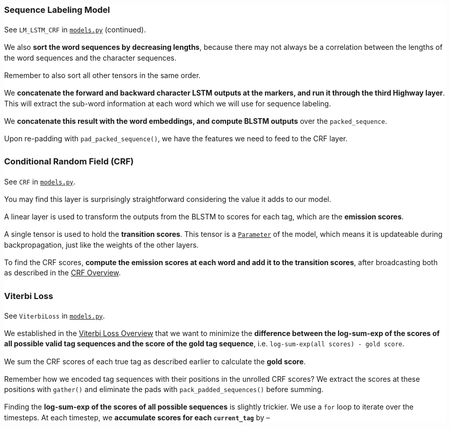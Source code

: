 ### Sequence Labeling Model

See `LM_LSTM_CRF` in [`models.py`](https://github.com/sgrvinod/a-PyTorch-Tutorial-to-Sequence-Labeling/blob/master/models.py) (continued).

We also **sort the word sequences by decreasing lengths**, because there may not always be a correlation between the lengths of the word sequences and the character sequences.

Remember to also sort all other tensors in the same order.

We **concatenate the forward and backward character LSTM outputs at the markers, and run it through the third Highway layer**. This will extract the sub-word information at each word which we will use for sequence labeling.

We **concatenate this result with the word embeddings, and compute BLSTM outputs** over the `packed_sequence`.

Upon re-padding with `pad_packed_sequence()`, we have the features we need to feed to the CRF layer.

### Conditional Random Field (CRF)

See `CRF` in [`models.py`](https://github.com/sgrvinod/a-PyTorch-Tutorial-to-Sequence-Labeling/blob/master/models.py).

You may find this layer is surprisingly straightforward considering the value it adds to our model.

A linear layer is used to transform the outputs from the BLSTM to scores for each tag, which are the **emission scores**.

A single tensor is used to hold the **transition scores**. This tensor is a [`Parameter`](https://pytorch.org/docs/master/nn.html#torch.nn.Parameter) of the model, which means it is updateable during backpropagation, just like the weights of the other layers.

To find the CRF scores, **compute the emission scores at each word and add it to the transition scores**, after broadcasting both as described in the [CRF Overview](https://github.com/sgrvinod/a-PyTorch-Tutorial-to-Sequence-Labeling#conditional-random-field-crf).

### Viterbi Loss

See `ViterbiLoss` in [`models.py`](https://github.com/sgrvinod/a-PyTorch-Tutorial-to-Sequence-Labeling/blob/master/models.py).

We established in the [Viterbi Loss Overview](https://github.com/sgrvinod/a-PyTorch-Tutorial-to-Sequence-Labeling#viterbi-loss) that we want to minimize the **difference between the log-sum-exp of the scores of all possible valid tag sequences and the score of the gold tag sequence**, i.e. `log-sum-exp(all scores) - gold score`.

We sum the CRF scores of each true tag as described earlier to calculate the **gold score**.

Remember how we encoded tag sequences with their positions in the unrolled CRF scores? We extract the scores at these positions with `gather()` and eliminate the pads with `pack_padded_sequences()` before summing.

Finding the **log-sum-exp of the scores of all possible sequences** is slightly trickier. We use a `for` loop to iterate over the timesteps. At each timestep, we **accumulate scores for each `current_tag`** by –
